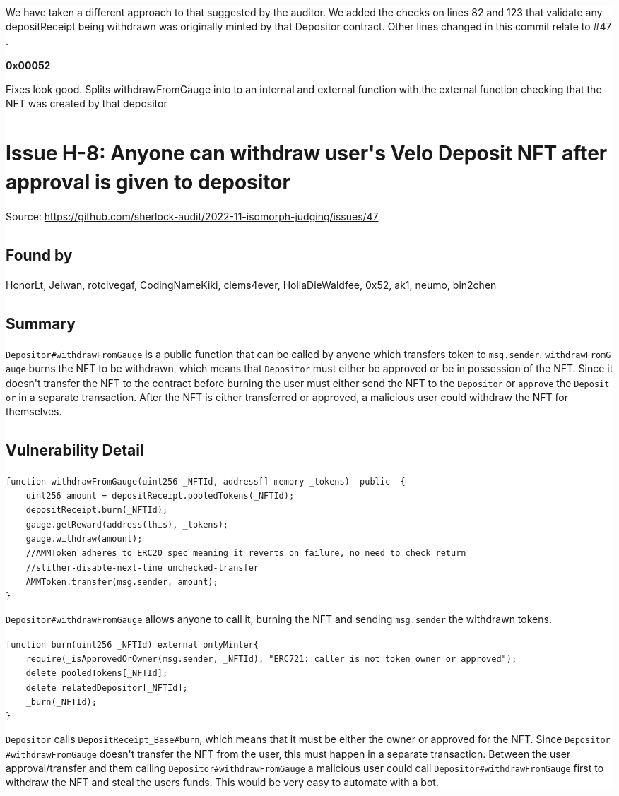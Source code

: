 We have taken a different approach to that suggested by the auditor.
We added the checks on lines 82 and 123 that validate any depositReceipt being withdrawn was originally minted by that Depositor contract. Other lines changed in this commit relate to #47 .

**0x00052**

Fixes look good. Splits withdrawFromGauge into to an internal and external function with the external function checking that the NFT was created by that depositor



# Issue H-8: Anyone can withdraw user's Velo Deposit NFT after approval is given to depositor 

Source: https://github.com/sherlock-audit/2022-11-isomorph-judging/issues/47 

## Found by 
HonorLt, Jeiwan, rotcivegaf, CodingNameKiki, clems4ever, HollaDieWaldfee, 0x52, ak1, neumo, bin2chen

## Summary

`Depositor#withdrawFromGauge` is a public function that can be called by anyone which transfers token to `msg.sender`. `withdrawFromGauge` burns the NFT to be withdrawn, which means that `Depositor` must either be approved or be in possession of the NFT. Since it doesn't transfer the NFT to the contract before burning the user must either send the NFT to the `Depositor` or `approve` the `Depositor` in a separate transaction. After the NFT is either transferred or approved, a malicious user could withdraw the NFT for themselves.

## Vulnerability Detail

    function withdrawFromGauge(uint256 _NFTId, address[] memory _tokens)  public  {
        uint256 amount = depositReceipt.pooledTokens(_NFTId);
        depositReceipt.burn(_NFTId);
        gauge.getReward(address(this), _tokens);
        gauge.withdraw(amount);
        //AMMToken adheres to ERC20 spec meaning it reverts on failure, no need to check return
        //slither-disable-next-line unchecked-transfer
        AMMToken.transfer(msg.sender, amount);
    }

`Depositor#withdrawFromGauge` allows anyone to call it, burning the NFT and sending `msg.sender` the withdrawn tokens.

    function burn(uint256 _NFTId) external onlyMinter{
        require(_isApprovedOrOwner(msg.sender, _NFTId), "ERC721: caller is not token owner or approved");
        delete pooledTokens[_NFTId];
        delete relatedDepositor[_NFTId];
        _burn(_NFTId);
    }

`Depositor` calls `DepositReceipt_Base#burn`, which means that it must be either the owner or approved for the NFT. Since 
`Depositor#withdrawFromGauge` doesn't transfer the NFT from the user, this must happen in a separate transaction. Between the user approval/transfer and them calling `Depositor#withdrawFromGauge` a malicious user could call `Depositor#withdrawFromGauge` first to withdraw the NFT and steal the users funds. This would be very easy to automate with a bot.
